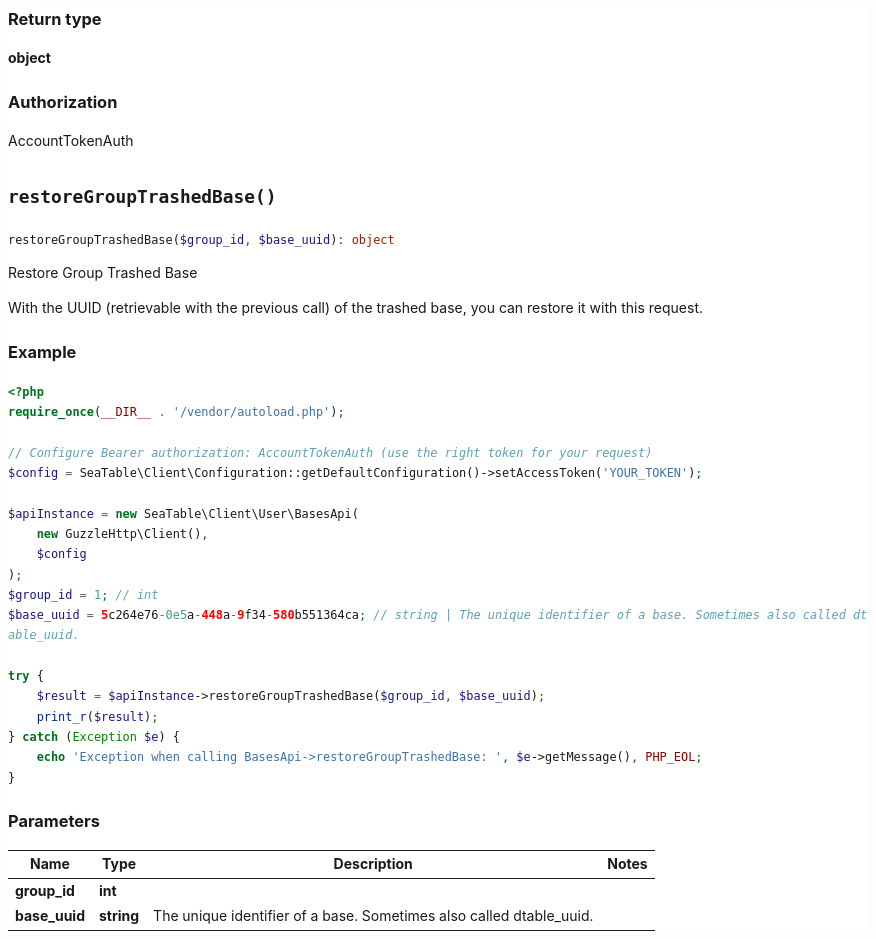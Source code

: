 ### Return type

**object**

### Authorization

AccountTokenAuth




## `restoreGroupTrashedBase()`

```php
restoreGroupTrashedBase($group_id, $base_uuid): object
```

Restore Group Trashed Base

With the UUID (retrievable with the previous call) of the trashed base, you can restore it with this request.

### Example

```php
<?php
require_once(__DIR__ . '/vendor/autoload.php');

// Configure Bearer authorization: AccountTokenAuth (use the right token for your request)
$config = SeaTable\Client\Configuration::getDefaultConfiguration()->setAccessToken('YOUR_TOKEN');

$apiInstance = new SeaTable\Client\User\BasesApi(
    new GuzzleHttp\Client(),
    $config
);
$group_id = 1; // int
$base_uuid = 5c264e76-0e5a-448a-9f34-580b551364ca; // string | The unique identifier of a base. Sometimes also called dtable_uuid.

try {
    $result = $apiInstance->restoreGroupTrashedBase($group_id, $base_uuid);
    print_r($result);
} catch (Exception $e) {
    echo 'Exception when calling BasesApi->restoreGroupTrashedBase: ', $e->getMessage(), PHP_EOL;
}
```

### Parameters

| Name | Type | Description  | Notes |
| ------------- | ------------- | ------------- | ------------- |
| **group_id** | **int**|  | |
| **base_uuid** | **string**| The unique identifier of a base. Sometimes also called dtable_uuid. | |
